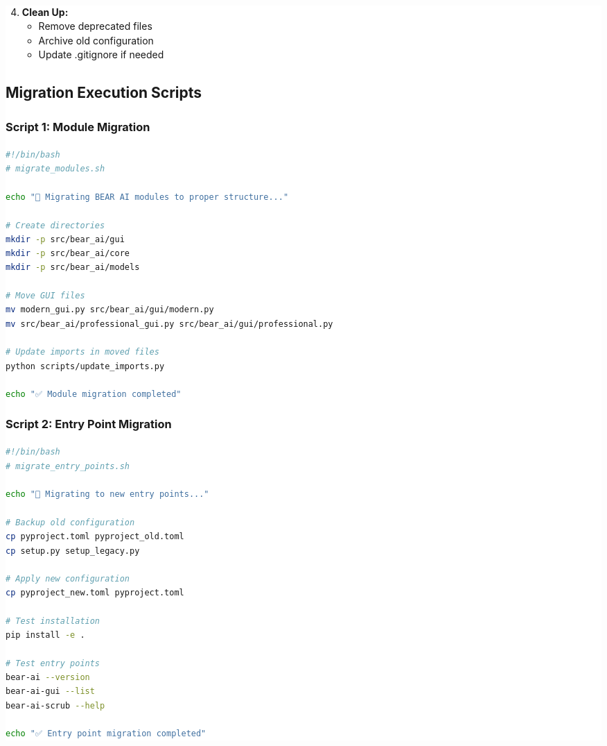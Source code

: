 4. **Clean Up:**
   - Remove deprecated files
   - Archive old configuration
   - Update .gitignore if needed

## Migration Execution Scripts

### Script 1: Module Migration
```bash
#!/bin/bash
# migrate_modules.sh

echo "🚀 Migrating BEAR AI modules to proper structure..."

# Create directories
mkdir -p src/bear_ai/gui
mkdir -p src/bear_ai/core  
mkdir -p src/bear_ai/models

# Move GUI files
mv modern_gui.py src/bear_ai/gui/modern.py
mv src/bear_ai/professional_gui.py src/bear_ai/gui/professional.py

# Update imports in moved files
python scripts/update_imports.py

echo "✅ Module migration completed"
```

### Script 2: Entry Point Migration  
```bash
#!/bin/bash
# migrate_entry_points.sh

echo "🔄 Migrating to new entry points..."

# Backup old configuration
cp pyproject.toml pyproject_old.toml
cp setup.py setup_legacy.py

# Apply new configuration  
cp pyproject_new.toml pyproject.toml

# Test installation
pip install -e .

# Test entry points
bear-ai --version
bear-ai-gui --list
bear-ai-scrub --help

echo "✅ Entry point migration completed"
```
